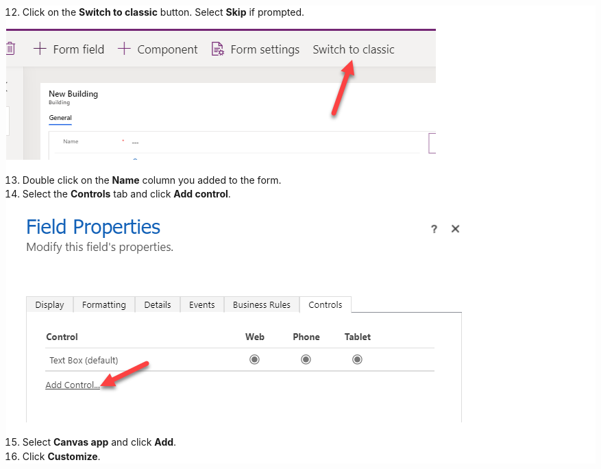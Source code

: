 12.  Click on the **Switch to classic** button. Select **Skip** if prompted.

![A Screenshot with an arrow pointing to the switch to class button](03-2/media/switchtoclassic.png)

13.   Double click on the **Name** column you added to the form.
14.   Select the **Controls** tab and click **Add control**.

![A Screenshot with an arrow pointing to the add control button](03-2/media/ex_7_addcontrol.png)

15.   Select **Canvas app** and click **Add**.
16.   Click **Customize**.
